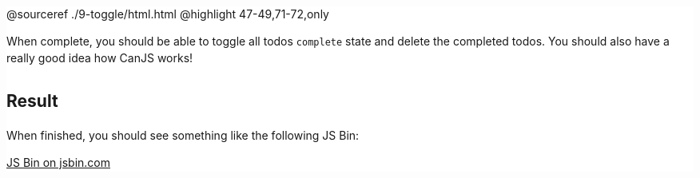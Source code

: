 @sourceref ./9-toggle/html.html
@highlight 47-49,71-72,only

When complete, you should be able to toggle all todos `complete` state and
delete the completed todos.  You should also have a really good idea how CanJS works!

<video controls>
   <source src="../../docs/can-guides/experiment/todomvc/9-toggle/toggle.mp4" type="video/mp4">
   <source src="../../docs/can-guides/experiment/todomvc/9-toggle/toggle.webm" type="video/webm">
</video>

## Result

When finished, you should see something like the following JS&nbsp;Bin:

<a class="jsbin-embed" href="https://jsbin.com/suxonuf/3/embed?html,js,output">JS Bin on jsbin.com</a>

<script src="https://static.jsbin.com/js/embed.min.js?4.0.4"></script>
